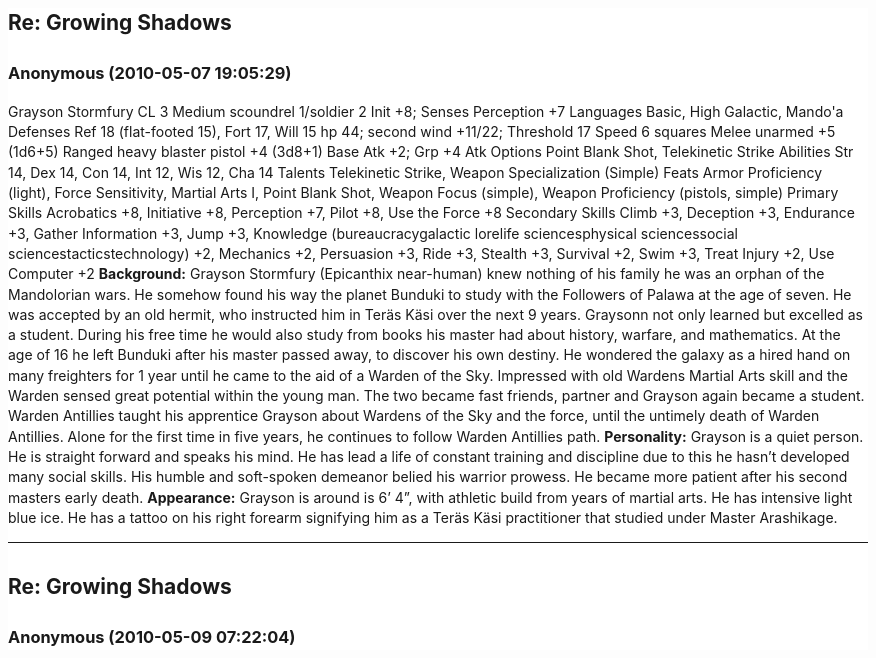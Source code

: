 
## Re: Growing Shadows

### **Anonymous** (2010-05-07 19:05:29)

Grayson Stormfury CL 3
Medium scoundrel 1/soldier 2
Init +8; Senses Perception +7
Languages Basic, High Galactic, Mando'a
Defenses Ref 18 (flat-footed 15), Fort 17, Will 15
hp 44; second wind +11/22; Threshold 17
Speed 6 squares
Melee unarmed +5 (1d6+5)
Ranged heavy blaster pistol +4 (3d8+1)
Base Atk +2; Grp +4
Atk Options Point Blank Shot, Telekinetic Strike
Abilities Str 14, Dex 14, Con 14, Int 12, Wis 12, Cha 14
Talents Telekinetic Strike, Weapon Specialization (Simple)
Feats Armor Proficiency (light), Force Sensitivity, Martial Arts I, Point Blank Shot, Weapon Focus (simple), Weapon Proficiency (pistols, simple)
Primary Skills Acrobatics +8, Initiative +8, Perception +7, Pilot +8, Use the Force +8
Secondary Skills Climb +3, Deception +3, Endurance +3, Gather Information +3, Jump +3,
Knowledge (bureaucracygalactic lorelife sciencesphysical sciencessocial sciencestacticstechnology) +2, Mechanics +2, Persuasion +3, Ride +3, Stealth +3, Survival +2, Swim +3, Treat Injury +2, Use Computer +2
**Background:** Grayson Stormfury (Epicanthix near-human) knew nothing of his family he was an orphan of the Mandolorian wars. He somehow found his way the planet Bunduki to study with the Followers of Palawa at the age of seven. He was accepted by an old hermit, who instructed him in Teräs Käsi over the next 9 years. Graysonn not only learned but excelled as a student. During his free time he would also study from books his master had about history, warfare, and mathematics.
At the age of 16 he left Bunduki after his master passed away, to discover his own destiny. He wondered the galaxy as a hired hand on many freighters for 1 year until he came to the aid of a Warden of the Sky. Impressed with old Wardens Martial Arts skill and the Warden sensed great potential within the young man. The two became fast friends, partner and Grayson again became a student.
Warden Antillies taught his apprentice Grayson about Wardens of the Sky and the force, until the untimely death of Warden Antillies. Alone for the first time in five years, he continues to follow Warden Antillies path.
**Personality:** Grayson is a quiet person. He is straight forward and speaks his mind. He has lead a life of constant training and discipline due to this he hasn’t developed many social skills. His humble and soft-spoken demeanor belied his warrior prowess. He became more patient after his second masters early death.
**Appearance:** Grayson is around is 6’ 4”, with athletic build from years of martial arts. He has intensive light blue ice. He has a tattoo on his right forearm signifying him as a Teräs Käsi practitioner that studied under Master Arashikage.

---

## Re: Growing Shadows

### **Anonymous** (2010-05-09 07:22:04)
